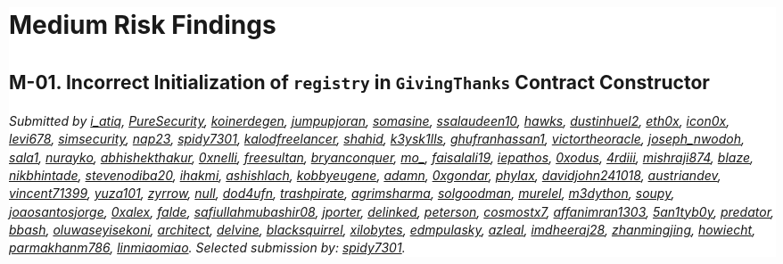 # Medium Risk Findings

## <a id='M-01'></a>M-01. Incorrect Initialization of `registry` in `GivingThanks` Contract Constructor

_Submitted by [i_atiq](https://profiles.cyfrin.io/u/undefined), [PureSecurity](https://codehawks.cyfrin.io/team/cm0moh5vt000c9pircz49r3il), [koinerdegen](https://profiles.cyfrin.io/u/undefined), [jumpupjoran](https://profiles.cyfrin.io/u/undefined), [somasine](https://profiles.cyfrin.io/u/undefined), [ssalaudeen10](https://profiles.cyfrin.io/u/undefined), [hawks](https://profiles.cyfrin.io/u/undefined), [dustinhuel2](https://profiles.cyfrin.io/u/undefined), [eth0x](https://profiles.cyfrin.io/u/undefined), [icon0x](https://profiles.cyfrin.io/u/undefined), [levi678](https://profiles.cyfrin.io/u/undefined), [simsecurity](https://profiles.cyfrin.io/u/undefined), [nap23](https://profiles.cyfrin.io/u/undefined), [spidy7301](https://profiles.cyfrin.io/u/undefined), [kalodfreelancer](https://profiles.cyfrin.io/u/undefined), [shahid](https://profiles.cyfrin.io/u/undefined), [k3ysk1lls](https://profiles.cyfrin.io/u/undefined), [ghufranhassan1](https://profiles.cyfrin.io/u/undefined), [victortheoracle](https://profiles.cyfrin.io/u/undefined), [joseph_nwodoh](https://profiles.cyfrin.io/u/undefined), [sala1](https://profiles.cyfrin.io/u/undefined), [nurayko](https://profiles.cyfrin.io/u/undefined), [abhishekthakur](https://profiles.cyfrin.io/u/undefined), [0xnelli](https://profiles.cyfrin.io/u/undefined), [freesultan](https://profiles.cyfrin.io/u/undefined), [bryanconquer](https://profiles.cyfrin.io/u/undefined), [mo_](https://profiles.cyfrin.io/u/undefined), [faisalali19](https://profiles.cyfrin.io/u/undefined), [iepathos](https://profiles.cyfrin.io/u/undefined), [0xodus](https://profiles.cyfrin.io/u/undefined), [4rdiii](https://profiles.cyfrin.io/u/undefined), [mishraji874](https://profiles.cyfrin.io/u/undefined), [blaze](https://profiles.cyfrin.io/u/undefined), [nikbhintade](https://profiles.cyfrin.io/u/undefined), [stevenodiba20](https://profiles.cyfrin.io/u/undefined), [ihakmi](https://profiles.cyfrin.io/u/undefined), [ashishlach](https://profiles.cyfrin.io/u/undefined), [kobbyeugene](https://profiles.cyfrin.io/u/undefined), [adamn](https://profiles.cyfrin.io/u/undefined), [0xgondar](https://profiles.cyfrin.io/u/undefined), [phylax](https://profiles.cyfrin.io/u/undefined), [davidjohn241018](https://profiles.cyfrin.io/u/undefined), [austriandev](https://profiles.cyfrin.io/u/undefined), [vincent71399](https://profiles.cyfrin.io/u/undefined), [yuza101](https://profiles.cyfrin.io/u/undefined), [zyrrow](https://profiles.cyfrin.io/u/undefined), [null](https://profiles.cyfrin.io/u/undefined), [dod4ufn](https://profiles.cyfrin.io/u/undefined), [trashpirate](https://profiles.cyfrin.io/u/undefined), [agrimsharma](https://profiles.cyfrin.io/u/undefined), [solgoodman](https://profiles.cyfrin.io/u/undefined), [murelel](https://profiles.cyfrin.io/u/undefined), [m3dython](https://profiles.cyfrin.io/u/undefined), [soupy](https://profiles.cyfrin.io/u/undefined), [joaosantosjorge](https://profiles.cyfrin.io/u/undefined), [0xalex](https://profiles.cyfrin.io/u/undefined), [falde](https://profiles.cyfrin.io/u/undefined), [safiullahmubashir08](https://profiles.cyfrin.io/u/undefined), [jporter](https://profiles.cyfrin.io/u/undefined), [delinked](https://profiles.cyfrin.io/u/undefined), [peterson](https://profiles.cyfrin.io/u/undefined), [cosmostx7](https://profiles.cyfrin.io/u/undefined), [affanimran1303](https://profiles.cyfrin.io/u/undefined), [5an1tyb0y](https://profiles.cyfrin.io/u/undefined), [predator](https://profiles.cyfrin.io/u/undefined), [bbash](https://profiles.cyfrin.io/u/undefined), [oluwaseyisekoni](https://profiles.cyfrin.io/u/undefined), [architect](https://profiles.cyfrin.io/u/undefined), [delvine](https://profiles.cyfrin.io/u/undefined), [blacksquirrel](https://profiles.cyfrin.io/u/undefined), [xilobytes](https://profiles.cyfrin.io/u/undefined), [edmpulasky](https://profiles.cyfrin.io/u/undefined), [azleal](https://profiles.cyfrin.io/u/undefined), [imdheeraj28](https://profiles.cyfrin.io/u/undefined), [zhanmingjing](https://profiles.cyfrin.io/u/undefined), [howiecht](https://profiles.cyfrin.io/u/undefined), [parmakhanm786](https://profiles.cyfrin.io/u/undefined), [linmiaomiao](https://profiles.cyfrin.io/u/undefined). Selected submission by: [spidy7301](https://profiles.cyfrin.io/u/undefined)._      
            

